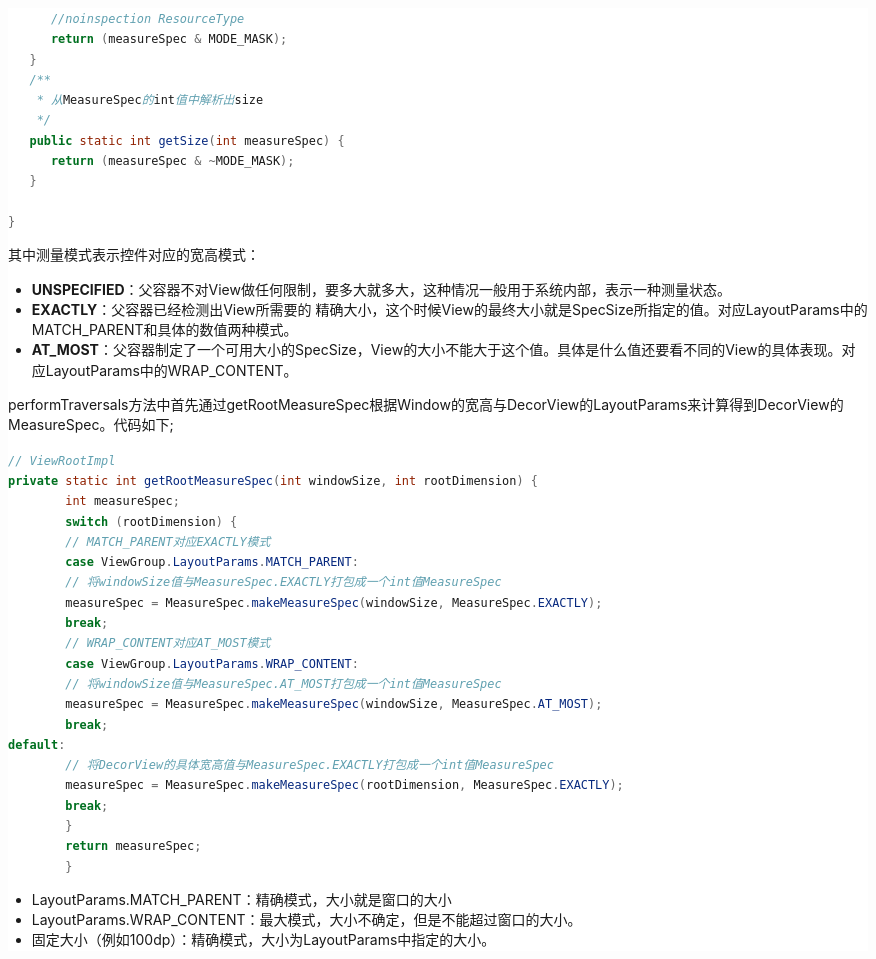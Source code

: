 ```java
      //noinspection ResourceType
      return (measureSpec & MODE_MASK);
   }
   /**
    * 从MeasureSpec的int值中解析出size
    */
   public static int getSize(int measureSpec) {
      return (measureSpec & ~MODE_MASK);
   }

}
```

其中测量模式表示控件对应的宽高模式：

- **UNSPECIFIED**：父容器不对View做任何限制，要多大就多大，这种情况一般用于系统内部，表示一种测量状态。
- **EXACTLY**：父容器已经检测出View所需要的 精确大小，这个时候View的最终大小就是SpecSize所指定的值。对应LayoutParams中的MATCH_PARENT和具体的数值两种模式。
- **AT_MOST**：父容器制定了一个可用大小的SpecSize，View的大小不能大于这个值。具体是什么值还要看不同的View的具体表现。对应LayoutParams中的WRAP_CONTENT。



performTraversals方法中首先通过getRootMeasureSpec根据Window的宽高与DecorView的LayoutParams来计算得到DecorView的MeasureSpec。代码如下;

```java
// ViewRootImpl
private static int getRootMeasureSpec(int windowSize, int rootDimension) {
        int measureSpec;
        switch (rootDimension) {
        // MATCH_PARENT对应EXACTLY模式    
        case ViewGroup.LayoutParams.MATCH_PARENT:
        // 将windowSize值与MeasureSpec.EXACTLY打包成一个int值MeasureSpec
        measureSpec = MeasureSpec.makeMeasureSpec(windowSize, MeasureSpec.EXACTLY);
        break;
        // WRAP_CONTENT对应AT_MOST模式    
        case ViewGroup.LayoutParams.WRAP_CONTENT:
        // 将windowSize值与MeasureSpec.AT_MOST打包成一个int值MeasureSpec
        measureSpec = MeasureSpec.makeMeasureSpec(windowSize, MeasureSpec.AT_MOST);
        break;
default:
        // 将DecorView的具体宽高值与MeasureSpec.EXACTLY打包成一个int值MeasureSpec
        measureSpec = MeasureSpec.makeMeasureSpec(rootDimension, MeasureSpec.EXACTLY);
        break;
        }
        return measureSpec;
        }
```

- LayoutParams.MATCH_PARENT：精确模式，大小就是窗口的大小
- LayoutParams.WRAP_CONTENT：最大模式，大小不确定，但是不能超过窗口的大小。
- 固定大小（例如100dp）：精确模式，大小为LayoutParams中指定的大小。
